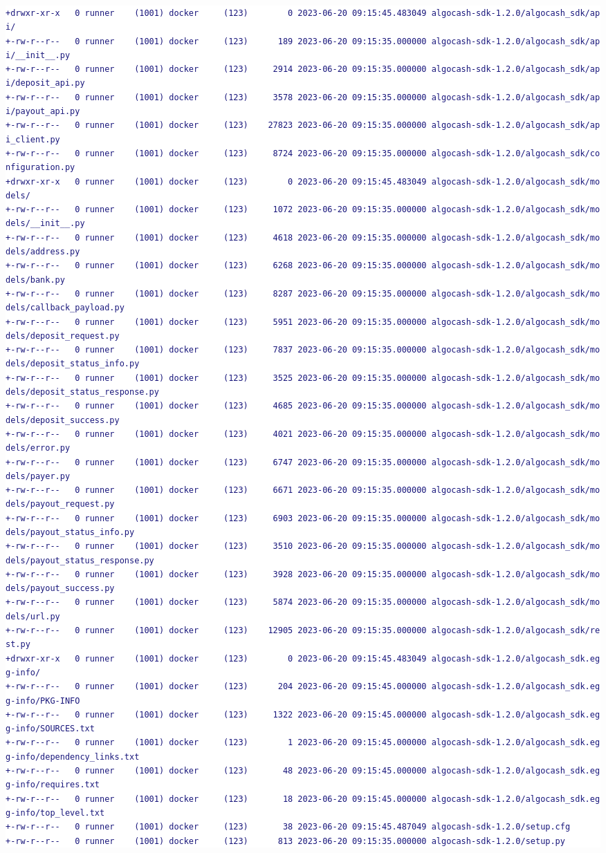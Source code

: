 ```diff
+drwxr-xr-x   0 runner    (1001) docker     (123)        0 2023-06-20 09:15:45.483049 algocash-sdk-1.2.0/algocash_sdk/api/
+-rw-r--r--   0 runner    (1001) docker     (123)      189 2023-06-20 09:15:35.000000 algocash-sdk-1.2.0/algocash_sdk/api/__init__.py
+-rw-r--r--   0 runner    (1001) docker     (123)     2914 2023-06-20 09:15:35.000000 algocash-sdk-1.2.0/algocash_sdk/api/deposit_api.py
+-rw-r--r--   0 runner    (1001) docker     (123)     3578 2023-06-20 09:15:35.000000 algocash-sdk-1.2.0/algocash_sdk/api/payout_api.py
+-rw-r--r--   0 runner    (1001) docker     (123)    27823 2023-06-20 09:15:35.000000 algocash-sdk-1.2.0/algocash_sdk/api_client.py
+-rw-r--r--   0 runner    (1001) docker     (123)     8724 2023-06-20 09:15:35.000000 algocash-sdk-1.2.0/algocash_sdk/configuration.py
+drwxr-xr-x   0 runner    (1001) docker     (123)        0 2023-06-20 09:15:45.483049 algocash-sdk-1.2.0/algocash_sdk/models/
+-rw-r--r--   0 runner    (1001) docker     (123)     1072 2023-06-20 09:15:35.000000 algocash-sdk-1.2.0/algocash_sdk/models/__init__.py
+-rw-r--r--   0 runner    (1001) docker     (123)     4618 2023-06-20 09:15:35.000000 algocash-sdk-1.2.0/algocash_sdk/models/address.py
+-rw-r--r--   0 runner    (1001) docker     (123)     6268 2023-06-20 09:15:35.000000 algocash-sdk-1.2.0/algocash_sdk/models/bank.py
+-rw-r--r--   0 runner    (1001) docker     (123)     8287 2023-06-20 09:15:35.000000 algocash-sdk-1.2.0/algocash_sdk/models/callback_payload.py
+-rw-r--r--   0 runner    (1001) docker     (123)     5951 2023-06-20 09:15:35.000000 algocash-sdk-1.2.0/algocash_sdk/models/deposit_request.py
+-rw-r--r--   0 runner    (1001) docker     (123)     7837 2023-06-20 09:15:35.000000 algocash-sdk-1.2.0/algocash_sdk/models/deposit_status_info.py
+-rw-r--r--   0 runner    (1001) docker     (123)     3525 2023-06-20 09:15:35.000000 algocash-sdk-1.2.0/algocash_sdk/models/deposit_status_response.py
+-rw-r--r--   0 runner    (1001) docker     (123)     4685 2023-06-20 09:15:35.000000 algocash-sdk-1.2.0/algocash_sdk/models/deposit_success.py
+-rw-r--r--   0 runner    (1001) docker     (123)     4021 2023-06-20 09:15:35.000000 algocash-sdk-1.2.0/algocash_sdk/models/error.py
+-rw-r--r--   0 runner    (1001) docker     (123)     6747 2023-06-20 09:15:35.000000 algocash-sdk-1.2.0/algocash_sdk/models/payer.py
+-rw-r--r--   0 runner    (1001) docker     (123)     6671 2023-06-20 09:15:35.000000 algocash-sdk-1.2.0/algocash_sdk/models/payout_request.py
+-rw-r--r--   0 runner    (1001) docker     (123)     6903 2023-06-20 09:15:35.000000 algocash-sdk-1.2.0/algocash_sdk/models/payout_status_info.py
+-rw-r--r--   0 runner    (1001) docker     (123)     3510 2023-06-20 09:15:35.000000 algocash-sdk-1.2.0/algocash_sdk/models/payout_status_response.py
+-rw-r--r--   0 runner    (1001) docker     (123)     3928 2023-06-20 09:15:35.000000 algocash-sdk-1.2.0/algocash_sdk/models/payout_success.py
+-rw-r--r--   0 runner    (1001) docker     (123)     5874 2023-06-20 09:15:35.000000 algocash-sdk-1.2.0/algocash_sdk/models/url.py
+-rw-r--r--   0 runner    (1001) docker     (123)    12905 2023-06-20 09:15:35.000000 algocash-sdk-1.2.0/algocash_sdk/rest.py
+drwxr-xr-x   0 runner    (1001) docker     (123)        0 2023-06-20 09:15:45.483049 algocash-sdk-1.2.0/algocash_sdk.egg-info/
+-rw-r--r--   0 runner    (1001) docker     (123)      204 2023-06-20 09:15:45.000000 algocash-sdk-1.2.0/algocash_sdk.egg-info/PKG-INFO
+-rw-r--r--   0 runner    (1001) docker     (123)     1322 2023-06-20 09:15:45.000000 algocash-sdk-1.2.0/algocash_sdk.egg-info/SOURCES.txt
+-rw-r--r--   0 runner    (1001) docker     (123)        1 2023-06-20 09:15:45.000000 algocash-sdk-1.2.0/algocash_sdk.egg-info/dependency_links.txt
+-rw-r--r--   0 runner    (1001) docker     (123)       48 2023-06-20 09:15:45.000000 algocash-sdk-1.2.0/algocash_sdk.egg-info/requires.txt
+-rw-r--r--   0 runner    (1001) docker     (123)       18 2023-06-20 09:15:45.000000 algocash-sdk-1.2.0/algocash_sdk.egg-info/top_level.txt
+-rw-r--r--   0 runner    (1001) docker     (123)       38 2023-06-20 09:15:45.487049 algocash-sdk-1.2.0/setup.cfg
+-rw-r--r--   0 runner    (1001) docker     (123)      813 2023-06-20 09:15:35.000000 algocash-sdk-1.2.0/setup.py
```